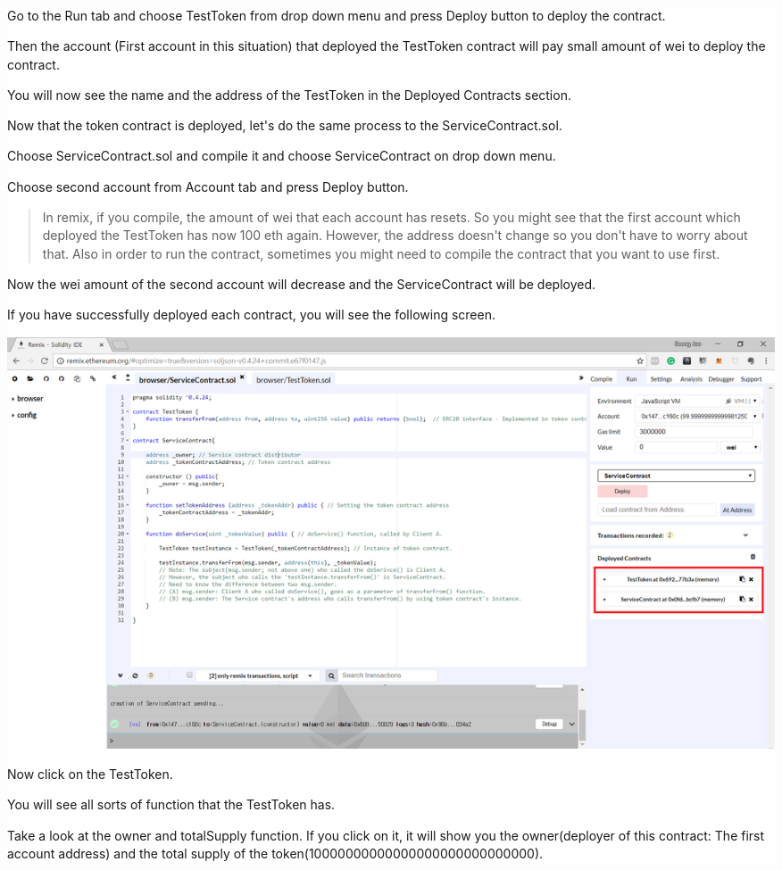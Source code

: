 Go to the Run tab and choose TestToken from drop down menu and press Deploy button to deploy the contract.

Then the account (First account in this situation) that deployed the TestToken contract will pay small amount of wei to deploy the contract.

You will now see the name and the address of the TestToken in the Deployed Contracts section.

Now that the token contract is deployed, let's do the same process to the ServiceContract.sol.

Choose ServiceContract.sol and compile it and choose ServiceContract on drop down menu.

Choose second account from Account tab and press Deploy button.

> In remix, if you compile, the amount of wei that each account has resets. So you might see that the first account which deployed the TestToken has now 100 eth again. However, the address doesn't change so you don't have to worry about that. Also in order to run the contract, sometimes you might need to compile the contract that you want to use first.

Now the wei amount of the second account will decrease and the ServiceContract will be deployed.

If you have successfully deployed each contract, you will see the following screen.

![TACT_08](images/TCAT_08.png)

Now click on the TestToken.

You will see all sorts of function that the TestToken has.

Take a look at the owner and totalSupply function. If you click on it, it will show you the owner(deployer of this contract: The first account address) and the total supply of the token(10000000000000000000000000000).
